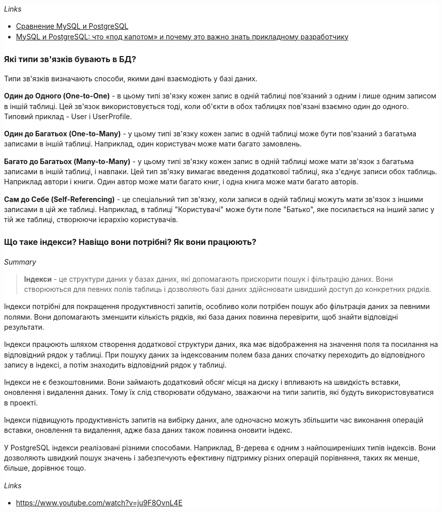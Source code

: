 *Links*

- [Сравнение MySQL и PostgreSQL](https://hyperhost.ua/info/ru/sravnenie-mysql-i-postgresql)
- [MySQL и PostgreSQL: что «под капотом» и почему это важно знать прикладному разработчику](https://youtu.be/mg70LYuRS3I?si=wfwM0e9mOt8KcXY2)


### Які типи зв'язків бувають в БД?

Типи зв'язків визначають способи, якими дані взаємодіють у базі даних.

**Один до Одного (One-to-One)** - в цьому типі зв'язку кожен запис в одній таблиці пов'язаний з одним і лише одним записом в іншій таблиці. Цей зв'язок використовується тоді, коли об'єкти в обох таблицях пов'язані взаємно один до одного. Типовий приклад - User і UserProfile.

**Один до Багатьох (One-to-Many)** - у цьому типі зв'язку кожен запис в одній таблиці може бути пов'язаний з багатьма записами в іншій таблиці. Наприклад, один користувач може мати багато замовлень.

**Багато до Багатьох (Many-to-Many)** - у цьому типі зв'язку кожен запис в одній таблиці може мати зв'язок з багатьма записами в іншій таблиці, і навпаки. Цей тип зв'язку вимагає введення додаткової таблиці, яка з'єднує записи обох таблиць. Наприклад автори і книги. Один автор може мати багато книг, і одна книга може мати багато авторів.

**Сам до Себе (Self-Referencing)** - це спеціальний тип зв'язку, коли записи в одній таблиці можуть мати зв'язок з іншими записами в цій же таблиці. Наприклад, в таблиці "Користувачі" може бути поле "Батько", яке посилається на інший запис у тій же таблиці, створюючи ієрархію користувачів.


### Що таке індекси? Навіщо вони потрібні? Як вони працюють?

*Summary*
>  **Індекси** - це структури даних у базах даних, які допомагають прискорити пошук і фільтрацію даних. Вони створюються для певних полів таблиць і дозволяють базі даних здійснювати швидший доступ до конкретних рядків.

Індекси потрібні для покращення продуктивності запитів, особливо коли потрібен пошук або фільтрація даних за певними полями. Вони допомагають зменшити кількість рядків, які база даних повинна перевірити, щоб знайти відповідні результати.

Індекси працюють шляхом створення додаткової структури даних, яка має відображення на значення поля та посилання на відповідний рядок у таблиці. При пошуку даних за індексованим полем база даних спочатку переходить до відповідного запису в індексі, а потім знаходить відповідний рядок у таблиці.

Індекси не є безкоштовними. Вони займають додатковий обсяг місця на диску і впливають на швидкість вставки, оновлення і видалення даних. Тому їх слід створювати обдумано, зважаючи на типи запитів, які будуть використовуватися в проекті.

Індекси підвищують продуктивність запитів на вибірку даних, але одночасно можуть збільшити час виконання операцій вставки, оновлення та видалення, адже база даних також повинна оновити індекс.

У PostgreSQL індекси реалізовані різними способами. Наприклад, B-дерева є одним з найпоширеніших типів індексів. Вони дозволяють швидкий пошук значень і забезпечують ефективну підтримку різних операцій порівняння, таких як менше, більше, дорівнює тощо.

*Links*

- https://www.youtube.com/watch?v=ju9F8OvnL4E
